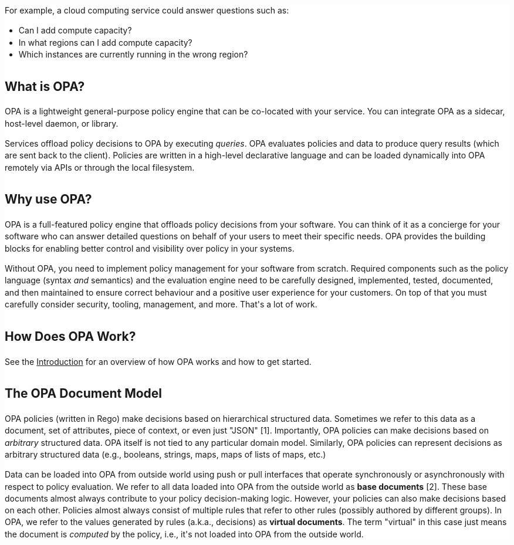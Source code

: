 For example, a cloud computing service could answer questions such as:

- Can I add compute capacity?
- In what regions can I add compute capacity?
- Which instances are currently running in the wrong region?

## What is OPA?

OPA is a lightweight general-purpose policy engine that can be co-located with
your service. You can integrate OPA as a sidecar, host-level daemon, or library.

Services offload policy decisions to OPA by executing _queries_. OPA evaluates
policies and data to produce query results (which are sent back to the client).
Policies are written in a high-level declarative language and can be loaded
dynamically into OPA remotely via APIs or through the local filesystem.

## Why use OPA?

OPA is a full-featured policy engine that offloads policy decisions from your
software. You can think of it as a concierge for your software who can answer
detailed questions on behalf of your users to meet their specific needs.
OPA provides the building blocks for enabling better control and visibility over
policy in your systems.

Without OPA, you need to implement policy management for your software from scratch.
Required components such as the policy language (syntax _and_ semantics) and the
evaluation engine need to be carefully designed, implemented, tested, documented,
and then maintained to ensure correct behaviour and a positive user experience
for your customers. On top of that you must carefully consider security, tooling,
management, and more. That's a lot of work.

## How Does OPA Work?

See the [Introduction](..) for an overview of how OPA works and how to get started.

## The OPA Document Model

OPA policies (written in Rego) make decisions based on hierarchical structured data.
Sometimes we refer to this data as a document, set of attributes, piece of context,
or even just "JSON" [1]. Importantly, OPA policies can make decisions based on _arbitrary_
structured data. OPA itself is not tied to any particular domain model. Similarly,
OPA policies can represent decisions as arbitrary structured data (e.g., booleans,
strings, maps, maps of lists of maps, etc.)

Data can be loaded into OPA from outside world using push or pull interfaces that operate
synchronously or asynchronously with respect to policy evaluation. We refer to all data
loaded into OPA from the outside world as **base documents** [2]. These base documents
almost always contribute to your policy decision-making logic. However, your policies can
also make decisions based on each other. Policies almost always consist of multiple rules
that refer to other rules (possibly authored by different groups). In OPA, we refer
to the values generated by rules (a.k.a., decisions) as **virtual documents**. The term
"virtual" in this case just means the document is _computed_ by the policy, i.e.,
it's not loaded into OPA from the outside world.
